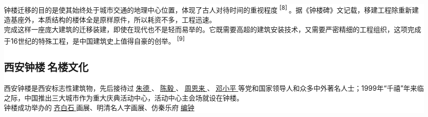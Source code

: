   </a>
 </div>
 <div class="para" label-module="para">
  钟楼迁移的目的是使其始终处于城市交通的地理中心位置，体现了古人对待时间的重视程度
  <sup class="sup--normal" data-ctrmap=":8," data-sup="8">
   [8]
  </sup>
  <a class="sup-anchor" name="ref_[8]_43575">
  </a>
  。据《钟楼碑》文记载，移建工程除重新建造基座外，本质结构的楼体全是原样原件，所以耗资不多，工程迅速。
 </div>
 <div class="para" label-module="para">
  完成这样一座庞大建筑的迁移装建，即使在现代也不是轻而易举的。它既需要高超的建筑安装技术，又需要严密精细的工程组织，这项完成于16世纪的特殊工程，是中国建筑史上值得自豪的创举。
  <sup class="sup--normal" data-ctrmap=":9," data-sup="9">
   [9]
  </sup>
  <a class="sup-anchor" name="ref_[9]_43575">
  </a>
 </div>
 <div class="anchor-list">
  <a class="lemma-anchor para-title" name="6">
  </a>
  <a class="lemma-anchor" name="sub43575_6">
  </a>
  <a class="lemma-anchor" name="名楼文化">
  </a>
 </div>
 <div class="para-title level-2" label-module="para-title">
  <h2 class="title-text">
   <span class="title-prefix">
    西安钟楼
   </span>
   名楼文化
  </h2>
  <a class="edit-icon j-edit-link" data-edit-dl="6" href="javascript:;">
  </a>
 </div>
 <div class="para" label-module="para">
  西安钟楼是西安标志性建筑物，先后接待过
  <a href="/item/%E6%9C%B1%E5%BE%B7" target="_blank">
   朱德
  </a>
  、
  <a href="/item/%E9%99%88%E6%AF%85" target="_blank">
   陈毅
  </a>
  、
  <a href="/item/%E5%91%A8%E6%81%A9%E6%9D%A5" target="_blank">
   周恩来
  </a>
  、
  <a href="/item/%E9%82%93%E5%B0%8F%E5%B9%B3" target="_blank">
   邓小平
  </a>
  等党和国家领导人和众多中外著名人士；1999年“千禧”年来临之际，中国推出三大城市作为重大庆典活动中心，活动中心主会场就设在钟楼。
 </div>
 <div class="para" label-module="para">
  钟楼成功举办的
  <a href="/item/%E9%BD%90%E7%99%BD%E7%9F%B3" target="_blank">
   齐白石
  </a>
  画展、明清名人字画展、仿秦乐府
  <a href="/item/%E7%BC%96%E9%92%9F" target="_blank">
   编钟